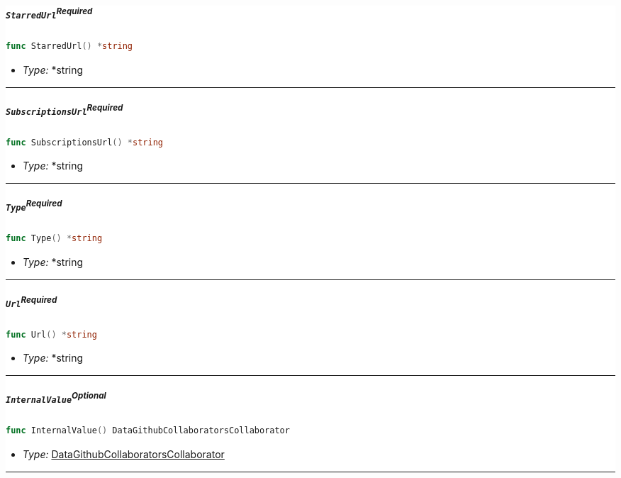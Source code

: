 ##### `StarredUrl`<sup>Required</sup> <a name="StarredUrl" id="@cdktf/provider-github.dataGithubCollaborators.DataGithubCollaboratorsCollaboratorOutputReference.property.starredUrl"></a>

```go
func StarredUrl() *string
```

- *Type:* *string

---

##### `SubscriptionsUrl`<sup>Required</sup> <a name="SubscriptionsUrl" id="@cdktf/provider-github.dataGithubCollaborators.DataGithubCollaboratorsCollaboratorOutputReference.property.subscriptionsUrl"></a>

```go
func SubscriptionsUrl() *string
```

- *Type:* *string

---

##### `Type`<sup>Required</sup> <a name="Type" id="@cdktf/provider-github.dataGithubCollaborators.DataGithubCollaboratorsCollaboratorOutputReference.property.type"></a>

```go
func Type() *string
```

- *Type:* *string

---

##### `Url`<sup>Required</sup> <a name="Url" id="@cdktf/provider-github.dataGithubCollaborators.DataGithubCollaboratorsCollaboratorOutputReference.property.url"></a>

```go
func Url() *string
```

- *Type:* *string

---

##### `InternalValue`<sup>Optional</sup> <a name="InternalValue" id="@cdktf/provider-github.dataGithubCollaborators.DataGithubCollaboratorsCollaboratorOutputReference.property.internalValue"></a>

```go
func InternalValue() DataGithubCollaboratorsCollaborator
```

- *Type:* <a href="#@cdktf/provider-github.dataGithubCollaborators.DataGithubCollaboratorsCollaborator">DataGithubCollaboratorsCollaborator</a>

---




